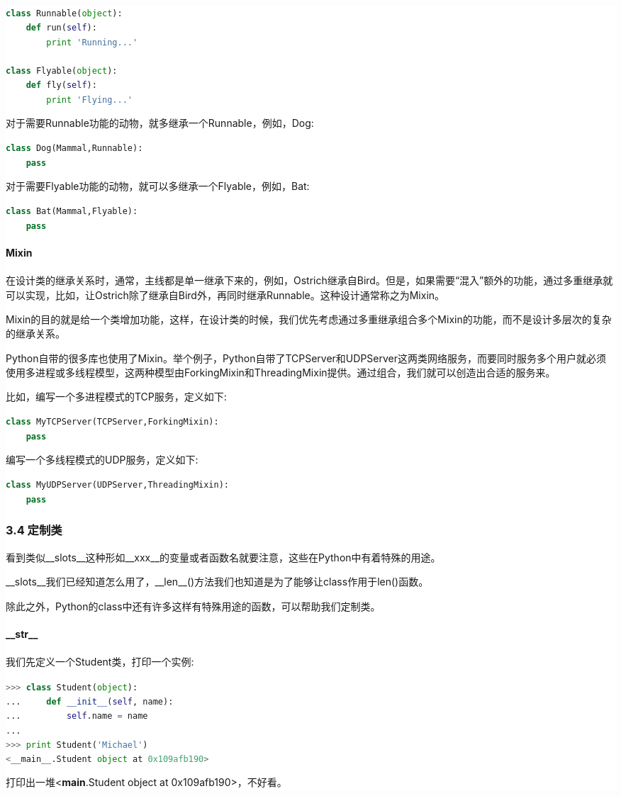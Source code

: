 ```python
class Runnable(object):
	def run(self):
		print 'Running...'

class Flyable(object):
	def fly(self):
		print 'Flying...'
```
对于需要Runnable功能的动物，就多继承一个Runnable，例如，Dog:
```python
class Dog(Mammal,Runnable):
	pass
```
对于需要Flyable功能的动物，就可以多继承一个Flyable，例如，Bat:
```python
class Bat(Mammal,Flyable):
	pass
```

#### Mixin
在设计类的继承关系时，通常，主线都是单一继承下来的，例如，Ostrich继承自Bird。但是，如果需要“混入”额外的功能，通过多重继承就可以实现，比如，让Ostrich除了继承自Bird外，再同时继承Runnable。这种设计通常称之为Mixin。

Mixin的目的就是给一个类增加功能，这样，在设计类的时候，我们优先考虑通过多重继承组合多个Mixin的功能，而不是设计多层次的复杂的继承关系。

Python自带的很多库也使用了Mixin。举个例子，Python自带了TCPServer和UDPServer这两类网络服务，而要同时服务多个用户就必须使用多进程或多线程模型，这两种模型由ForkingMixin和ThreadingMixin提供。通过组合，我们就可以创造出合适的服务来。

比如，编写一个多进程模式的TCP服务，定义如下:
```python
class MyTCPServer(TCPServer,ForkingMixin):
	pass
```
编写一个多线程模式的UDP服务，定义如下:
```python
class MyUDPServer(UDPServer,ThreadingMixin):
	pass
```
### 3.4 定制类 <span id="3.4"></span>

看到类似\_\_slots\_\_这种形如\_\_xxx\_\_的变量或者函数名就要注意，这些在Python中有着特殊的用途。

\_\_slots\_\_我们已经知道怎么用了，\_\_len\_\_()方法我们也知道是为了能够让class作用于len()函数。

除此之外，Python的class中还有许多这样有特殊用途的函数，可以帮助我们定制类。

#### \_\_str\_\_
我们先定义一个Student类，打印一个实例:
```python
>>> class Student(object):
...     def __init__(self, name):
...         self.name = name
...
>>> print Student('Michael')
<__main__.Student object at 0x109afb190>
```
打印出一堆<__main__.Student object at 0x109afb190>，不好看。

